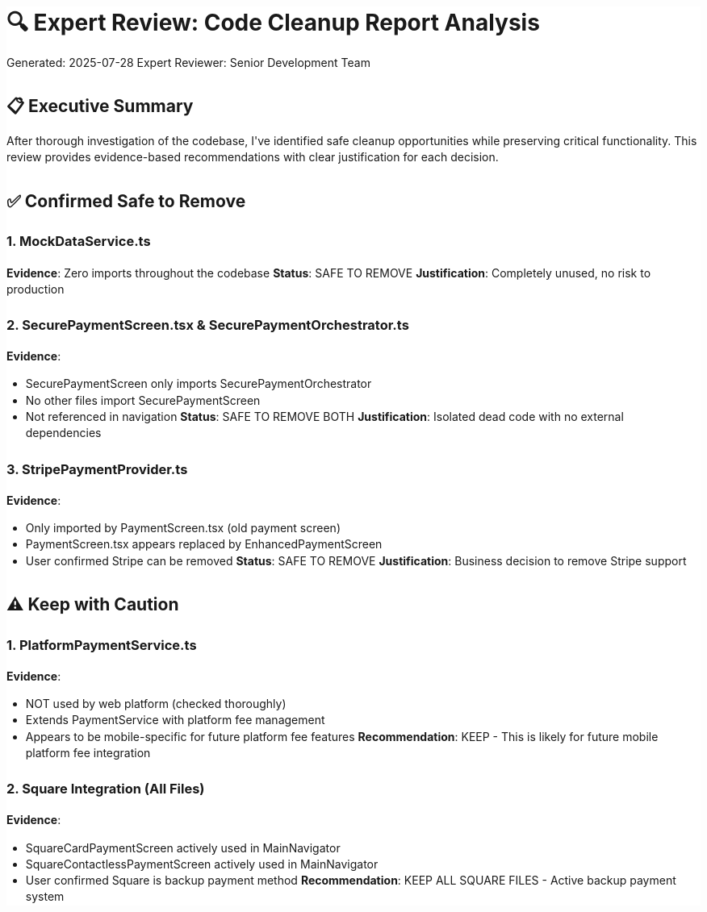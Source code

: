 # 🔍 Expert Review: Code Cleanup Report Analysis

Generated: 2025-07-28
Expert Reviewer: Senior Development Team

## 📋 Executive Summary

After thorough investigation of the codebase, I've identified safe cleanup opportunities while preserving critical functionality. This review provides evidence-based recommendations with clear justification for each decision.

## ✅ Confirmed Safe to Remove

### 1. MockDataService.ts
**Evidence**: Zero imports throughout the codebase
**Status**: SAFE TO REMOVE
**Justification**: Completely unused, no risk to production

### 2. SecurePaymentScreen.tsx & SecurePaymentOrchestrator.ts
**Evidence**: 
- SecurePaymentScreen only imports SecurePaymentOrchestrator
- No other files import SecurePaymentScreen
- Not referenced in navigation
**Status**: SAFE TO REMOVE BOTH
**Justification**: Isolated dead code with no external dependencies

### 3. StripePaymentProvider.ts
**Evidence**: 
- Only imported by PaymentScreen.tsx (old payment screen)
- PaymentScreen.tsx appears replaced by EnhancedPaymentScreen
- User confirmed Stripe can be removed
**Status**: SAFE TO REMOVE
**Justification**: Business decision to remove Stripe support

## ⚠️ Keep with Caution

### 1. PlatformPaymentService.ts
**Evidence**: 
- NOT used by web platform (checked thoroughly)
- Extends PaymentService with platform fee management
- Appears to be mobile-specific for future platform fee features
**Recommendation**: KEEP - This is likely for future mobile platform fee integration

### 2. Square Integration (All Files)
**Evidence**: 
- SquareCardPaymentScreen actively used in MainNavigator
- SquareContactlessPaymentScreen actively used in MainNavigator
- User confirmed Square is backup payment method
**Recommendation**: KEEP ALL SQUARE FILES - Active backup payment system
